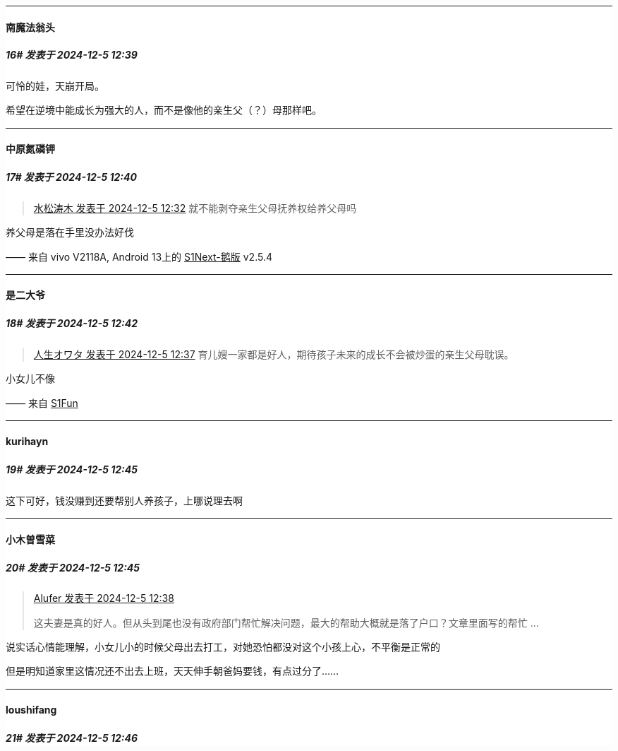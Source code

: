 *****

####  南魔法翁头  
##### 16#       发表于 2024-12-5 12:39

可怜的娃，天崩开局。

希望在逆境中能成长为强大的人，而不是像他的亲生父（？）母那样吧。

*****

####  中原氮磷钾  
##### 17#       发表于 2024-12-5 12:40

<blockquote><a href="httphttps://bbs.saraba1st.com/2b/forum.php?mod=redirect&amp;goto=findpost&amp;pid=66849111&amp;ptid=2209443" target="_blank">水松涛木 发表于 2024-12-5 12:32</a>
就不能剥夺亲生父母抚养权给养父母吗</blockquote>
养父母是落在手里没办法好伐

—— 来自 vivo V2118A, Android 13上的 [S1Next-鹅版](https://github.com/ykrank/S1-Next/releases) v2.5.4

*****

####  是二大爷  
##### 18#       发表于 2024-12-5 12:42

<blockquote><a href="httphttps://bbs.saraba1st.com/2b/forum.php?mod=redirect&amp;goto=findpost&amp;pid=66849156&amp;ptid=2209443" target="_blank">人生オワタ 发表于 2024-12-5 12:37</a>
育儿嫂一家都是好人，期待孩子未来的成长不会被炒蛋的亲生父母耽误。</blockquote>
小女儿不像

—— 来自 [S1Fun](https://s1fun.koalcat.com)

*****

####  kurihayn  
##### 19#       发表于 2024-12-5 12:45

这下可好，钱没赚到还要帮别人养孩子，上哪说理去啊

*****

####  小木曽雪菜  
##### 20#       发表于 2024-12-5 12:45

<blockquote><a href="httphttps://bbs.saraba1st.com/2b/forum.php?mod=redirect&amp;goto=findpost&amp;pid=66849158&amp;ptid=2209443" target="_blank">Alufer 发表于 2024-12-5 12:38</a>

这夫妻是真的好人。但从头到尾也没有政府部门帮忙解决问题，最大的帮助大概就是落了户口？文章里面写的帮忙 ...</blockquote>
说实话心情能理解，小女儿小的时候父母出去打工，对她恐怕都没对这个小孩上心，不平衡是正常的

但是明知道家里这情况还不出去上班，天天伸手朝爸妈要钱，有点过分了……

*****

####  loushifang  
##### 21#       发表于 2024-12-5 12:46
